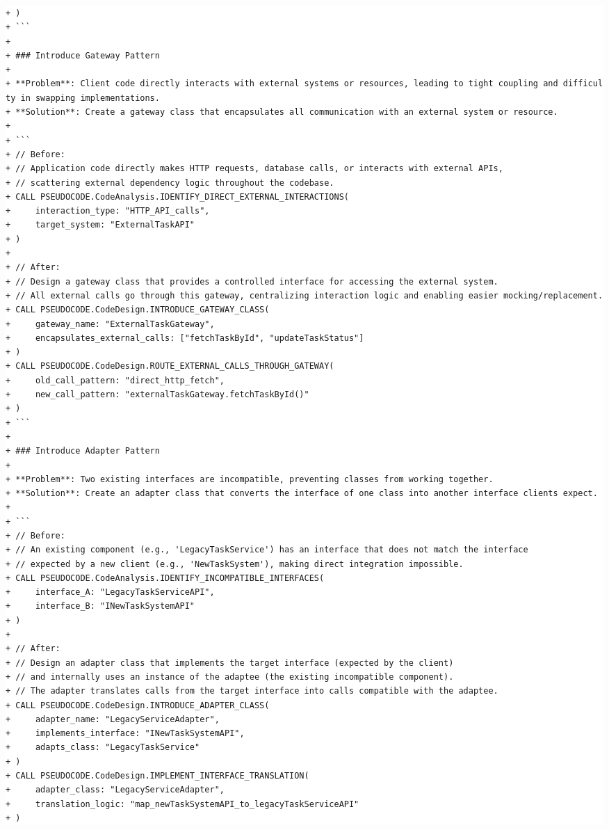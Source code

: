 ```
+ )
+ ```
+ 
+ ### Introduce Gateway Pattern
+ 
+ **Problem**: Client code directly interacts with external systems or resources, leading to tight coupling and difficulty in swapping implementations.
+ **Solution**: Create a gateway class that encapsulates all communication with an external system or resource.
+ 
+ ```
+ // Before:
+ // Application code directly makes HTTP requests, database calls, or interacts with external APIs,
+ // scattering external dependency logic throughout the codebase.
+ CALL PSEUDOCODE.CodeAnalysis.IDENTIFY_DIRECT_EXTERNAL_INTERACTIONS(
+     interaction_type: "HTTP_API_calls",
+     target_system: "ExternalTaskAPI"
+ )
+ 
+ // After:
+ // Design a gateway class that provides a controlled interface for accessing the external system.
+ // All external calls go through this gateway, centralizing interaction logic and enabling easier mocking/replacement.
+ CALL PSEUDOCODE.CodeDesign.INTRODUCE_GATEWAY_CLASS(
+     gateway_name: "ExternalTaskGateway",
+     encapsulates_external_calls: ["fetchTaskById", "updateTaskStatus"]
+ )
+ CALL PSEUDOCODE.CodeDesign.ROUTE_EXTERNAL_CALLS_THROUGH_GATEWAY(
+     old_call_pattern: "direct_http_fetch",
+     new_call_pattern: "externalTaskGateway.fetchTaskById()"
+ )
+ ```
+ 
+ ### Introduce Adapter Pattern
+ 
+ **Problem**: Two existing interfaces are incompatible, preventing classes from working together.
+ **Solution**: Create an adapter class that converts the interface of one class into another interface clients expect.
+ 
+ ```
+ // Before:
+ // An existing component (e.g., 'LegacyTaskService') has an interface that does not match the interface
+ // expected by a new client (e.g., 'NewTaskSystem'), making direct integration impossible.
+ CALL PSEUDOCODE.CodeAnalysis.IDENTIFY_INCOMPATIBLE_INTERFACES(
+     interface_A: "LegacyTaskServiceAPI",
+     interface_B: "INewTaskSystemAPI"
+ )
+ 
+ // After:
+ // Design an adapter class that implements the target interface (expected by the client)
+ // and internally uses an instance of the adaptee (the existing incompatible component).
+ // The adapter translates calls from the target interface into calls compatible with the adaptee.
+ CALL PSEUDOCODE.CodeDesign.INTRODUCE_ADAPTER_CLASS(
+     adapter_name: "LegacyServiceAdapter",
+     implements_interface: "INewTaskSystemAPI",
+     adapts_class: "LegacyTaskService"
+ )
+ CALL PSEUDOCODE.CodeDesign.IMPLEMENT_INTERFACE_TRANSLATION(
+     adapter_class: "LegacyServiceAdapter",
+     translation_logic: "map_newTaskSystemAPI_to_legacyTaskServiceAPI"
+ )
```